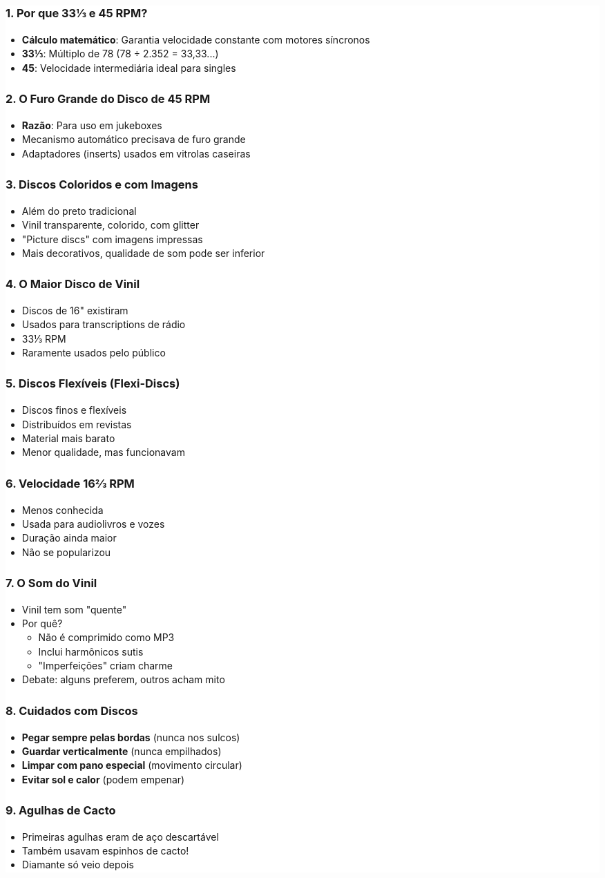 ### 1. Por que 33⅓ e 45 RPM?
- **Cálculo matemático**: Garantia velocidade constante com motores síncronos
- **33⅓**: Múltiplo de 78 (78 ÷ 2.352 = 33,33...)
- **45**: Velocidade intermediária ideal para singles

### 2. O Furo Grande do Disco de 45 RPM
- **Razão**: Para uso em jukeboxes
- Mecanismo automático precisava de furo grande
- Adaptadores (inserts) usados em vitrolas caseiras

### 3. Discos Coloridos e com Imagens
- Além do preto tradicional
- Vinil transparente, colorido, com glitter
- "Picture discs" com imagens impressas
- Mais decorativos, qualidade de som pode ser inferior

### 4. O Maior Disco de Vinil
- Discos de 16" existiram
- Usados para transcriptions de rádio
- 33⅓ RPM
- Raramente usados pelo público

### 5. Discos Flexíveis (Flexi-Discs)
- Discos finos e flexíveis
- Distribuídos em revistas
- Material mais barato
- Menor qualidade, mas funcionavam

### 6. Velocidade 16⅔ RPM
- Menos conhecida
- Usada para audiolivros e vozes
- Duração ainda maior
- Não se popularizou

### 7. O Som do Vinil
- Vinil tem som "quente"
- Por quê?
  - Não é comprimido como MP3
  - Inclui harmônicos sutis
  - "Imperfeições" criam charme
- Debate: alguns preferem, outros acham mito

### 8. Cuidados com Discos
- **Pegar sempre pelas bordas** (nunca nos sulcos)
- **Guardar verticalmente** (nunca empilhados)
- **Limpar com pano especial** (movimento circular)
- **Evitar sol e calor** (podem empenar)

### 9. Agulhas de Cacto
- Primeiras agulhas eram de aço descartável
- Também usavam espinhos de cacto!
- Diamante só veio depois

